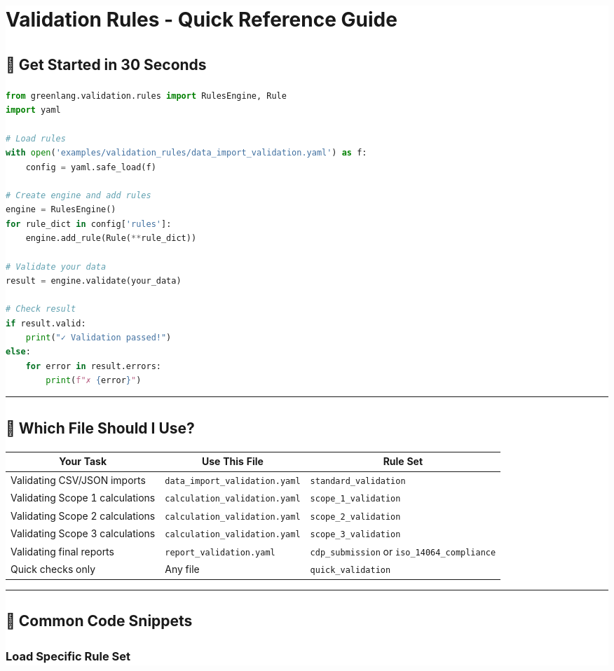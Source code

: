 # Validation Rules - Quick Reference Guide

## 🚀 Get Started in 30 Seconds

```python
from greenlang.validation.rules import RulesEngine, Rule
import yaml

# Load rules
with open('examples/validation_rules/data_import_validation.yaml') as f:
    config = yaml.safe_load(f)

# Create engine and add rules
engine = RulesEngine()
for rule_dict in config['rules']:
    engine.add_rule(Rule(**rule_dict))

# Validate your data
result = engine.validate(your_data)

# Check result
if result.valid:
    print("✓ Validation passed!")
else:
    for error in result.errors:
        print(f"✗ {error}")
```

---

## 📁 Which File Should I Use?

| Your Task | Use This File | Rule Set |
|-----------|---------------|----------|
| Validating CSV/JSON imports | `data_import_validation.yaml` | `standard_validation` |
| Validating Scope 1 calculations | `calculation_validation.yaml` | `scope_1_validation` |
| Validating Scope 2 calculations | `calculation_validation.yaml` | `scope_2_validation` |
| Validating Scope 3 calculations | `calculation_validation.yaml` | `scope_3_validation` |
| Validating final reports | `report_validation.yaml` | `cdp_submission` or `iso_14064_compliance` |
| Quick checks only | Any file | `quick_validation` |

---

## 🔧 Common Code Snippets

### Load Specific Rule Set
